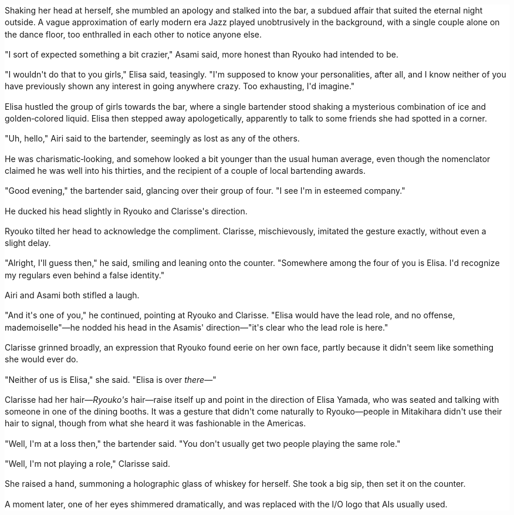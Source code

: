 Shaking her head at herself, she mumbled an apology and stalked into the bar, a subdued affair that suited the eternal night outside. A vague approximation of early modern era Jazz played unobtrusively in the background, with a single couple alone on the dance floor, too enthralled in each other to notice anyone else.

"I sort of expected something a bit crazier," Asami said, more honest than Ryouko had intended to be.

"I wouldn't do that to you girls," Elisa said, teasingly. "I'm supposed to know your personalities, after all, and I know neither of you have previously shown any interest in going anywhere crazy. Too exhausting, I'd imagine."

Elisa hustled the group of girls towards the bar, where a single bartender stood shaking a mysterious combination of ice and golden‐colored liquid. Elisa then stepped away apologetically, apparently to talk to some friends she had spotted in a corner.

"Uh, hello," Airi said to the bartender, seemingly as lost as any of the others.

He was charismatic‐looking, and somehow looked a bit younger than the usual human average, even though the nomenclator claimed he was well into his thirties, and the recipient of a couple of local bartending awards.

"Good evening," the bartender said, glancing over their group of four. "I see I'm in esteemed company."

He ducked his head slightly in Ryouko and Clarisse's direction.

Ryouko tilted her head to acknowledge the compliment. Clarisse, mischievously, imitated the gesture exactly, without even a slight delay.

"Alright, I'll guess then," he said, smiling and leaning onto the counter. "Somewhere among the four of you is Elisa. I'd recognize my regulars even behind a false identity."

Airi and Asami both stifled a laugh.

"And it's one of you," he continued, pointing at Ryouko and Clarisse. "Elisa would have the lead role, and no offense, mademoiselle"—he nodded his head in the Asamis' direction—"it's clear who the lead role is here."

Clarisse grinned broadly, an expression that Ryouko found eerie on her own face, partly because it didn't seem like something she would ever do.

"Neither of us is Elisa," she said. "Elisa is over *there*—"

Clarisse had her hair—*Ryouko's* hair—raise itself up and point in the direction of Elisa Yamada, who was seated and talking with someone in one of the dining booths. It was a gesture that didn't come naturally to Ryouko—people in Mitakihara didn't use their hair to signal, though from what she heard it was fashionable in the Americas.

"Well, I'm at a loss then," the bartender said. "You don't usually get two people playing the same role."

"Well, I'm not playing a role," Clarisse said.

She raised a hand, summoning a holographic glass of whiskey for herself. She took a big sip, then set it on the counter.

A moment later, one of her eyes shimmered dramatically, and was replaced with the I/O logo that AIs usually used.
